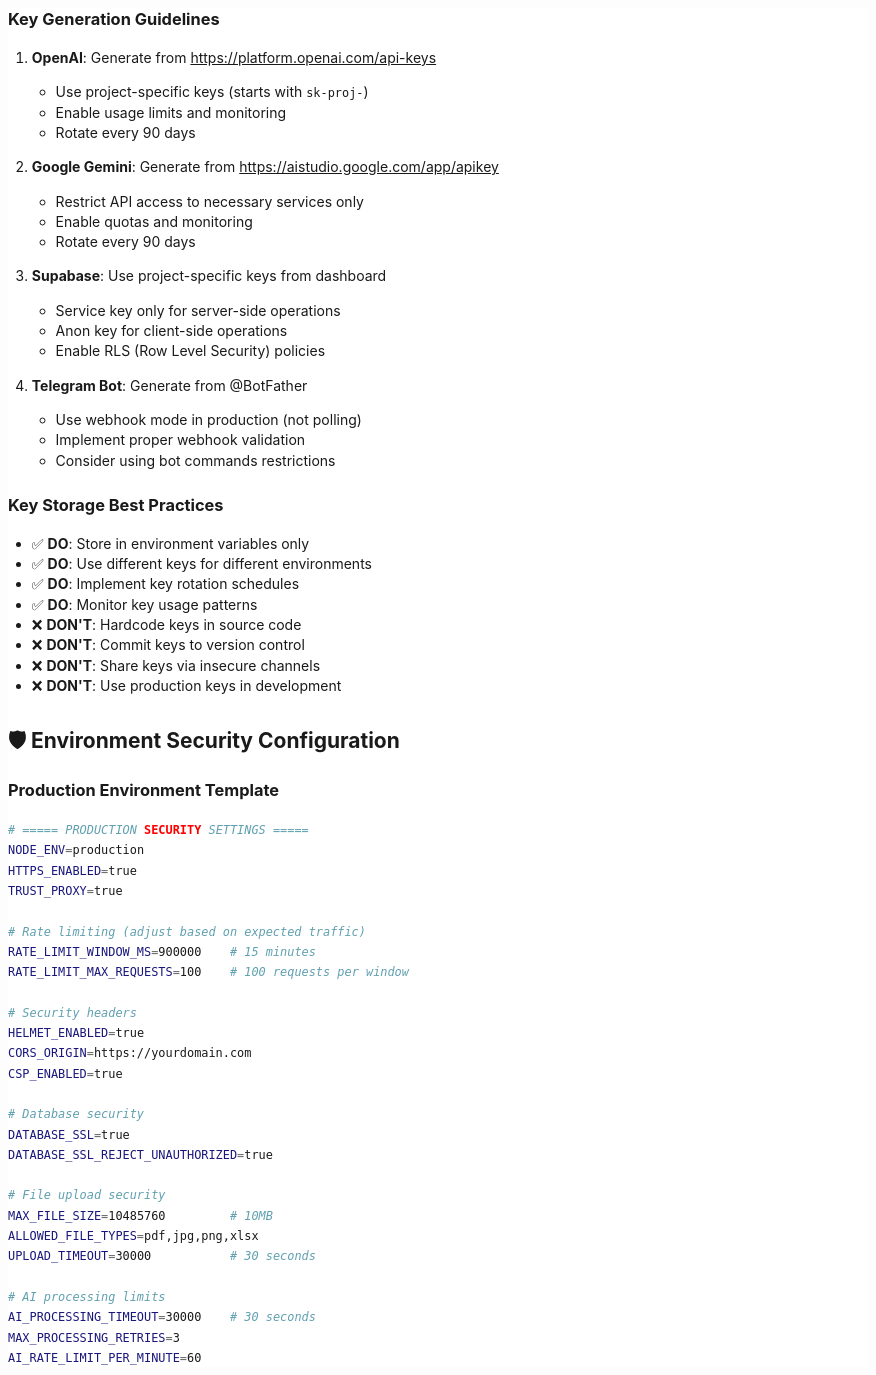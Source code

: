 ### Key Generation Guidelines
1. **OpenAI**: Generate from https://platform.openai.com/api-keys
   - Use project-specific keys (starts with `sk-proj-`)
   - Enable usage limits and monitoring
   - Rotate every 90 days

2. **Google Gemini**: Generate from https://aistudio.google.com/app/apikey
   - Restrict API access to necessary services only
   - Enable quotas and monitoring
   - Rotate every 90 days

3. **Supabase**: Use project-specific keys from dashboard
   - Service key only for server-side operations
   - Anon key for client-side operations
   - Enable RLS (Row Level Security) policies

4. **Telegram Bot**: Generate from @BotFather
   - Use webhook mode in production (not polling)
   - Implement proper webhook validation
   - Consider using bot commands restrictions

### Key Storage Best Practices
- ✅ **DO**: Store in environment variables only
- ✅ **DO**: Use different keys for different environments
- ✅ **DO**: Implement key rotation schedules
- ✅ **DO**: Monitor key usage patterns
- ❌ **DON'T**: Hardcode keys in source code
- ❌ **DON'T**: Commit keys to version control
- ❌ **DON'T**: Share keys via insecure channels
- ❌ **DON'T**: Use production keys in development

## 🛡️ Environment Security Configuration

### Production Environment Template
```bash
# ===== PRODUCTION SECURITY SETTINGS =====
NODE_ENV=production
HTTPS_ENABLED=true
TRUST_PROXY=true

# Rate limiting (adjust based on expected traffic)
RATE_LIMIT_WINDOW_MS=900000    # 15 minutes
RATE_LIMIT_MAX_REQUESTS=100    # 100 requests per window

# Security headers
HELMET_ENABLED=true
CORS_ORIGIN=https://yourdomain.com
CSP_ENABLED=true

# Database security
DATABASE_SSL=true
DATABASE_SSL_REJECT_UNAUTHORIZED=true

# File upload security
MAX_FILE_SIZE=10485760         # 10MB
ALLOWED_FILE_TYPES=pdf,jpg,png,xlsx
UPLOAD_TIMEOUT=30000           # 30 seconds

# AI processing limits
AI_PROCESSING_TIMEOUT=30000    # 30 seconds
MAX_PROCESSING_RETRIES=3
AI_RATE_LIMIT_PER_MINUTE=60
```
